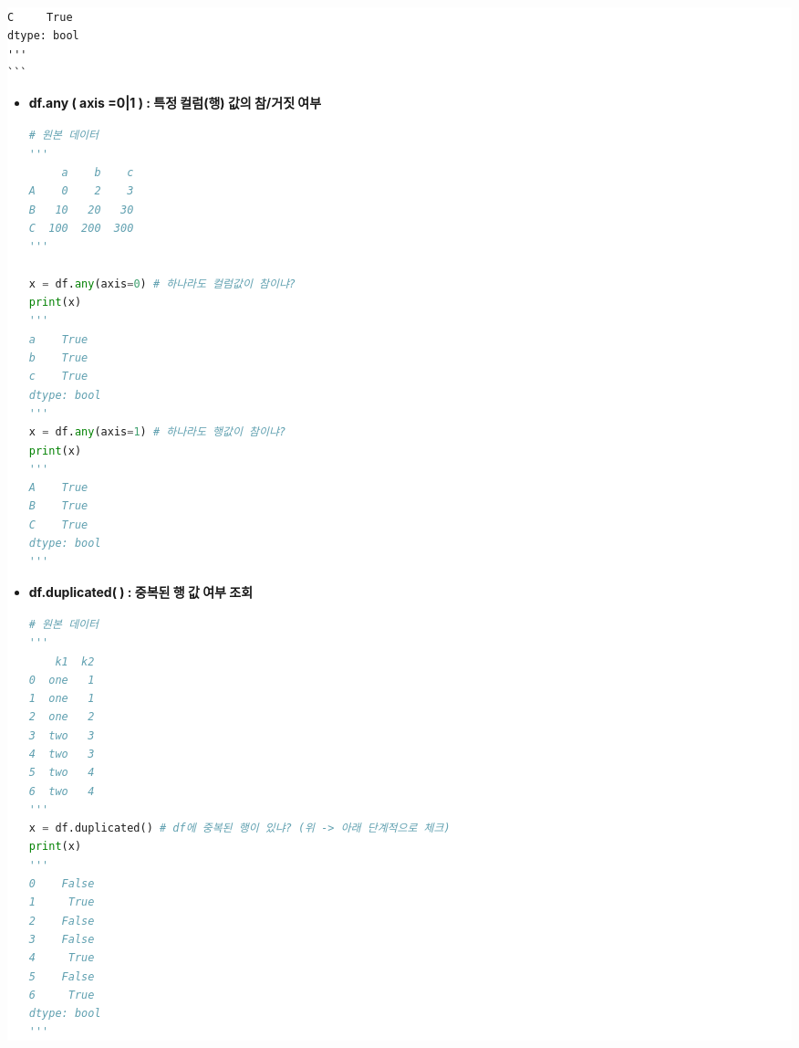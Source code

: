     C     True
    dtype: bool
    '''
    ```
    
- **df.any ( axis =0|1 ) : 특정 컬럼(행) 값의 참/거짓 여부**
    
    ```python
    # 원본 데이터
    '''
         a    b    c
    A    0    2    3
    B   10   20   30
    C  100  200  300
    '''
    
    x = df.any(axis=0) # 하나라도 컬럼값이 참이냐?
    print(x)
    '''
    a    True
    b    True
    c    True
    dtype: bool
    '''
    x = df.any(axis=1) # 하나라도 행값이 참이냐?
    print(x)
    '''
    A    True
    B    True
    C    True
    dtype: bool
    '''
    ```
    
- **df.duplicated( ) : 중복된 행 값 여부 조회**
    
    ```python
    # 원본 데이터
    '''
        k1  k2
    0  one   1
    1  one   1
    2  one   2
    3  two   3
    4  two   3
    5  two   4
    6  two   4
    '''
    x = df.duplicated() # df에 중복된 행이 있냐? (위 -> 아래 단계적으로 체크)
    print(x)
    '''
    0    False
    1     True
    2    False
    3    False
    4     True
    5    False
    6     True
    dtype: bool
    '''
    ```
    